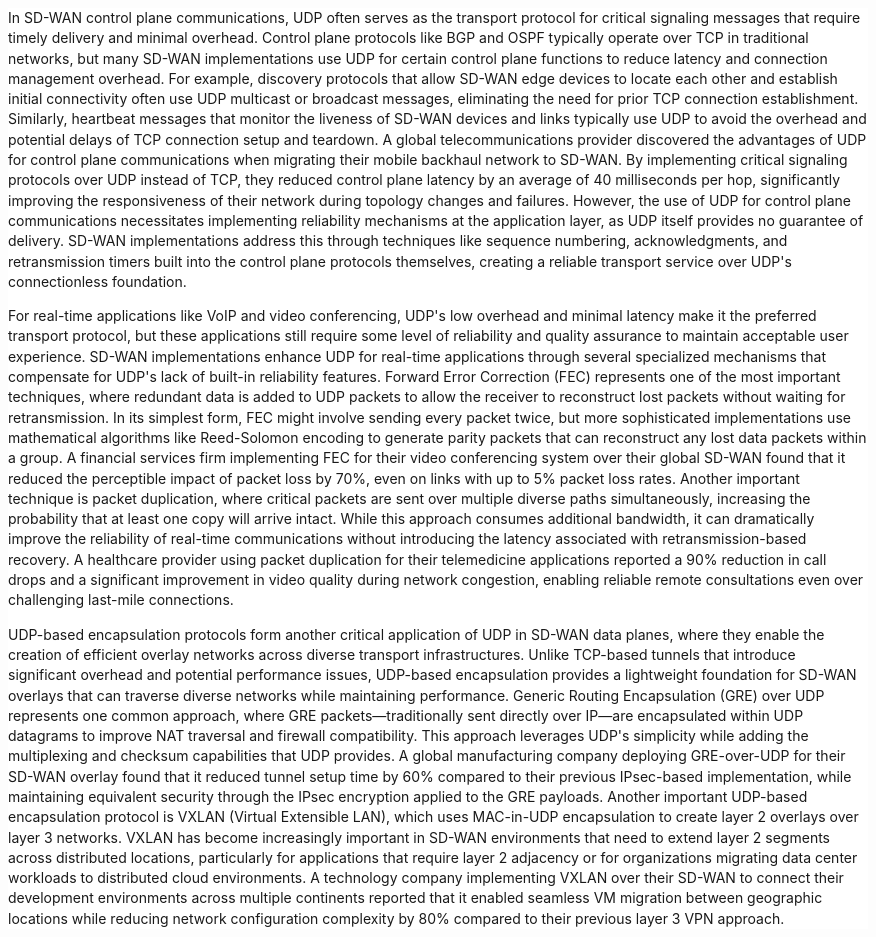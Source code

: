 In SD-WAN control plane communications, UDP often serves as the transport protocol for critical signaling messages that require timely delivery and minimal overhead. Control plane protocols like BGP and OSPF typically operate over TCP in traditional networks, but many SD-WAN implementations use UDP for certain control plane functions to reduce latency and connection management overhead. For example, discovery protocols that allow SD-WAN edge devices to locate each other and establish initial connectivity often use UDP multicast or broadcast messages, eliminating the need for prior TCP connection establishment. Similarly, heartbeat messages that monitor the liveness of SD-WAN devices and links typically use UDP to avoid the overhead and potential delays of TCP connection setup and teardown. A global telecommunications provider discovered the advantages of UDP for control plane communications when migrating their mobile backhaul network to SD-WAN. By implementing critical signaling protocols over UDP instead of TCP, they reduced control plane latency by an average of 40 milliseconds per hop, significantly improving the responsiveness of their network during topology changes and failures. However, the use of UDP for control plane communications necessitates implementing reliability mechanisms at the application layer, as UDP itself provides no guarantee of delivery. SD-WAN implementations address this through techniques like sequence numbering, acknowledgments, and retransmission timers built into the control plane protocols themselves, creating a reliable transport service over UDP's connectionless foundation.

For real-time applications like VoIP and video conferencing, UDP's low overhead and minimal latency make it the preferred transport protocol, but these applications still require some level of reliability and quality assurance to maintain acceptable user experience. SD-WAN implementations enhance UDP for real-time applications through several specialized mechanisms that compensate for UDP's lack of built-in reliability features. Forward Error Correction (FEC) represents one of the most important techniques, where redundant data is added to UDP packets to allow the receiver to reconstruct lost packets without waiting for retransmission. In its simplest form, FEC might involve sending every packet twice, but more sophisticated implementations use mathematical algorithms like Reed-Solomon encoding to generate parity packets that can reconstruct any lost data packets within a group. A financial services firm implementing FEC for their video conferencing system over their global SD-WAN found that it reduced the perceptible impact of packet loss by 70%, even on links with up to 5% packet loss rates. Another important technique is packet duplication, where critical packets are sent over multiple diverse paths simultaneously, increasing the probability that at least one copy will arrive intact. While this approach consumes additional bandwidth, it can dramatically improve the reliability of real-time communications without introducing the latency associated with retransmission-based recovery. A healthcare provider using packet duplication for their telemedicine applications reported a 90% reduction in call drops and a significant improvement in video quality during network congestion, enabling reliable remote consultations even over challenging last-mile connections.

UDP-based encapsulation protocols form another critical application of UDP in SD-WAN data planes, where they enable the creation of efficient overlay networks across diverse transport infrastructures. Unlike TCP-based tunnels that introduce significant overhead and potential performance issues, UDP-based encapsulation provides a lightweight foundation for SD-WAN overlays that can traverse diverse networks while maintaining performance. Generic Routing Encapsulation (GRE) over UDP represents one common approach, where GRE packets—traditionally sent directly over IP—are encapsulated within UDP datagrams to improve NAT traversal and firewall compatibility. This approach leverages UDP's simplicity while adding the multiplexing and checksum capabilities that UDP provides. A global manufacturing company deploying GRE-over-UDP for their SD-WAN overlay found that it reduced tunnel setup time by 60% compared to their previous IPsec-based implementation, while maintaining equivalent security through the IPsec encryption applied to the GRE payloads. Another important UDP-based encapsulation protocol is VXLAN (Virtual Extensible LAN), which uses MAC-in-UDP encapsulation to create layer 2 overlays over layer 3 networks. VXLAN has become increasingly important in SD-WAN environments that need to extend layer 2 segments across distributed locations, particularly for applications that require layer 2 adjacency or for organizations migrating data center workloads to distributed cloud environments. A technology company implementing VXLAN over their SD-WAN to connect their development environments across multiple continents reported that it enabled seamless VM migration between geographic locations while reducing network configuration complexity by 80% compared to their previous layer 3 VPN approach.
